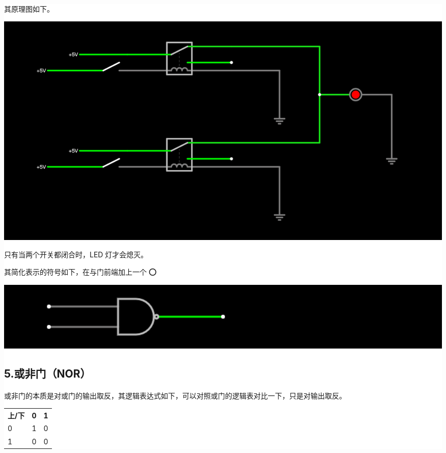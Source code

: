 其原理图如下。

![与非门](../assets/imgs/circuit-yufeimen.png)

只有当两个开关都闭合时，LED 灯才会熄灭。

其简化表示的符号如下，在与门前端加上一个 ⭕️

<div style="text-align: center">
    <img src='../assets/imgs/circuit-symbol-yufeimen.png' style="width:100%;"/>
</div>

## 5.或非门（NOR）
或非门的本质是对或门的输出取反，其逻辑表达式如下，可以对照或门的逻辑表对比一下，只是对输出取反。
<table>
  <tr>
    <th>上/下</th>
    <th>0</th>
    <th>1</th>
  </tr>
  <tr>
    <td>0</td>
    <td>1</td>
    <td>0</td>
  </tr>
  <tr>
    <td>1</td>
    <td>0</td>
    <td>0</td>
  </tr>
</table>

